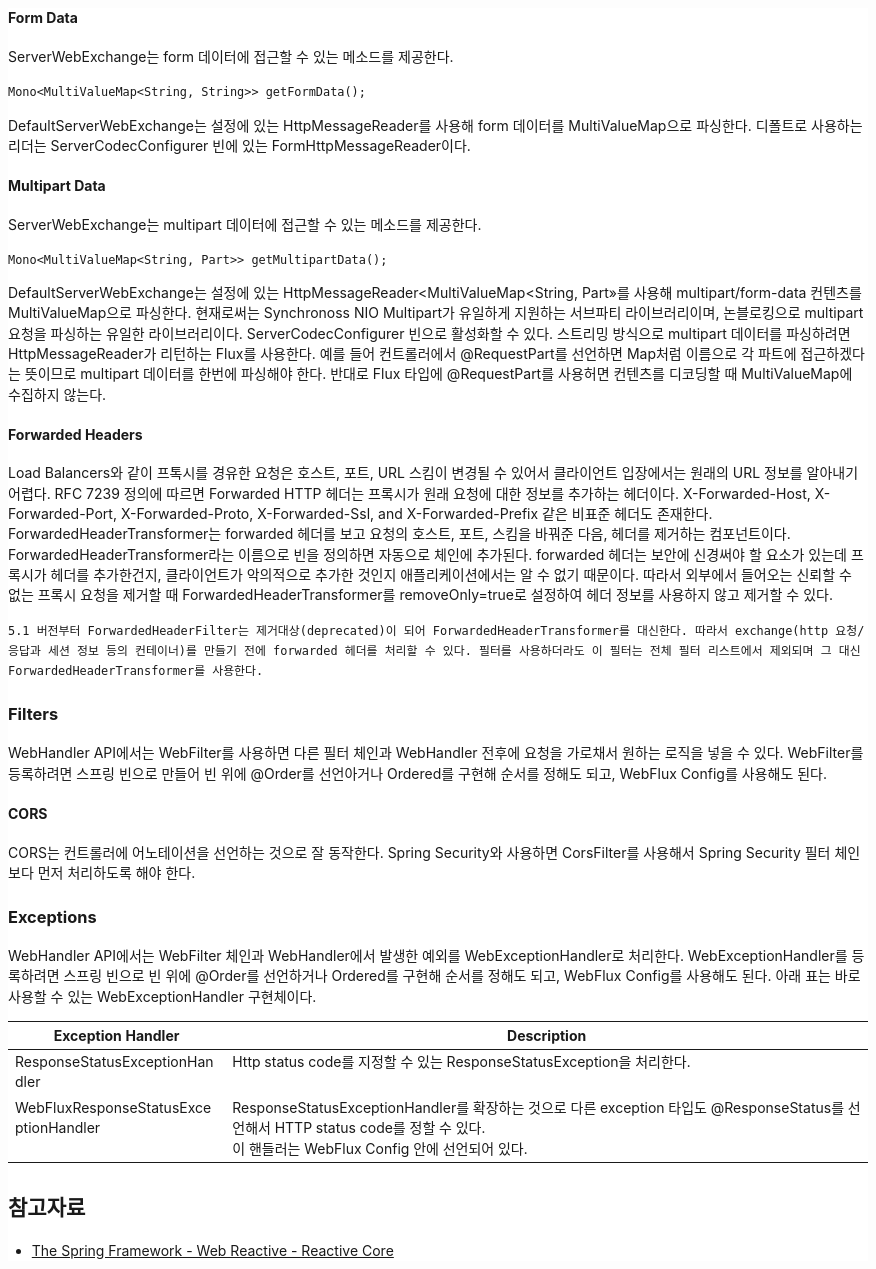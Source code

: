 #### Form Data
ServerWebExchange는 form 데이터에 접근할 수 있는 메소드를 제공한다.
```
Mono<MultiValueMap<String, String>> getFormData();
```
DefaultServerWebExchange는 설정에 있는 HttpMessageReader를 사용해 form 데이터를 MultiValueMap으로 파싱한다. 디폴트로 사용하는 리더는 ServerCodecConfigurer 빈에 있는 FormHttpMessageReader이다.

#### Multipart Data
ServerWebExchange는 multipart 데이터에 접근할 수 있는 메소드를 제공한다.
```
Mono<MultiValueMap<String, Part>> getMultipartData();
```
DefaultServerWebExchange는 설정에 있는 HttpMessageReader<MultiValueMap<String, Part»를 사용해 multipart/form-data 컨텐츠를 MultiValueMap으로 파싱한다. 현재로써는 Synchronoss NIO Multipart가 유일하게 지원하는 서브파티 라이브러리이며, 논블로킹으로 multipart 요청을 파싱하는 유일한 라이브러리이다. ServerCodecConfigurer 빈으로 활성화할 수 있다.
스트리밍 방식으로 multipart 데이터를 파싱하려면 HttpMessageReader<Part>가 리턴하는 Flux<Part>를 사용한다. 예를 들어 컨트롤러에서 @RequestPart를 선언하면 Map처럼 이름으로 각 파트에 접근하겠다는 뜻이므로 multipart 데이터를 한번에 파싱해야 한다. 반대로 Flux<Part> 타입에 @RequestPart를 사용허면 컨텐츠를 디코딩할 때 MultiValueMap에 수집하지 않는다.

#### Forwarded Headers
Load Balancers와 같이 프톡시를 경유한 요청은 호스트, 포트, URL 스킴이 변경될 수 있어서 클라이언트 입장에서는 원래의 URL 정보를 알아내기 어렵다.
RFC 7239 정의에 따르면 Forwarded HTTP 헤더는 프록시가 원래 요청에 대한 정보를 추가하는 헤더이다. X-Forwarded-Host, X-Forwarded-Port, X-Forwarded-Proto, X-Forwarded-Ssl, and X-Forwarded-Prefix 같은 비표준 헤더도 존재한다.
ForwardedHeaderTransformer는 forwarded 헤더를 보고 요청의 호스트, 포트, 스킴을 바꿔준 다음, 헤더를 제거하는 컴포넌트이다. ForwardedHeaderTransformer라는 이름으로 빈을 정의하면 자동으로 체인에 추가된다.
forwarded 헤더는 보안에 신경써야 할 요소가 있는데 프록시가 헤더를 추가한건지, 클라이언트가 악의적으로 추가한 것인지 애플리케이션에서는 알 수 없기 때문이다.
따라서 외부에서 들어오는 신뢰할 수 없는 프록시 요청을 제거할 때 ForwardedHeaderTransformer를 removeOnly=true로 설정하여 헤더 정보를 사용하지 않고 제거할 수 있다.
```
5.1 버전부터 ForwardedHeaderFilter는 제거대상(deprecated)이 되어 ForwardedHeaderTransformer를 대신한다. 따라서 exchange(http 요청/응답과 세션 정보 등의 컨테이너)를 만들기 전에 forwarded 헤더를 처리할 수 있다. 필터를 사용하더라도 이 필터는 전체 필터 리스트에서 제외되며 그 대신 ForwardedHeaderTransformer를 사용한다.
```

### Filters
WebHandler API에서는 WebFilter를 사용하면 다른 필터 체인과 WebHandler 전후에 요청을 가로채서 원하는 로직을 넣을 수 있다. WebFilter를 등록하려면 스프링 빈으로 만들어 빈 위에 @Order를 선언아거나 Ordered를 구현해 순서를 정해도 되고, WebFlux Config를 사용해도 된다.

#### CORS
CORS는 컨트롤러에 어노테이션을 선언하는 것으로 잘 동작한다. Spring Security와 사용하면 CorsFilter를 사용해서 Spring Security 필터 체인보다 먼저 처리하도록 해야 한다.

### Exceptions
WebHandler API에서는 WebFilter 체인과 WebHandler에서 발생한 예외를 WebExceptionHandler로 처리한다. WebExceptionHandler를 등록하려면 스프링 빈으로 빈 위에 @Order를 선언하거나 Ordered를 구현해 순서를 정해도 되고, WebFlux Config를 사용해도 된다.
아래 표는 바로 사용할 수 있는 WebExceptionHandler 구현체이다.

| Exception Handler | Description                                                                                                                                       |
|-------------------|---------------------------------------------------------------------------------------------------------------------------------------------------|
| ResponseStatusExceptionHandler        | Http status code를 지정할 수 있는 ResponseStatusException을 처리한다.                                                                                                         |
| WebFluxResponseStatusExceptionHandler | ResponseStatusExceptionHandler를 확장하는 것으로 다른 exception 타입도 @ResponseStatus를 선언해서 HTTP status code를 정할 수 있다.</br>이 핸들러는 WebFlux Config 안에 선언되어 있다.  |


## 참고자료

- [The Spring Framework - Web Reactive - Reactive Core](https://docs.spring.io/spring-framework/docs/5.3.27/reference/html/web-reactive.html#webflux-reactive-spring-web)